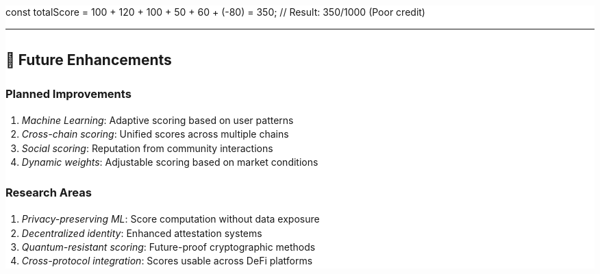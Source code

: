 const totalScore = 100 + 120 + 100 + 50 + 60 + (-80) = 350;
// Result: 350/1000 (Poor credit)


---

## 🔮 Future Enhancements

### Planned Improvements
1. *Machine Learning*: Adaptive scoring based on user patterns
2. *Cross-chain scoring*: Unified scores across multiple chains
3. *Social scoring*: Reputation from community interactions
4. *Dynamic weights*: Adjustable scoring based on market conditions

### Research Areas
1. *Privacy-preserving ML*: Score computation without data exposure
2. *Decentralized identity*: Enhanced attestation systems
3. *Quantum-resistant scoring*: Future-proof cryptographic methods
4. *Cross-protocol integration*: Scores usable across DeFi platforms